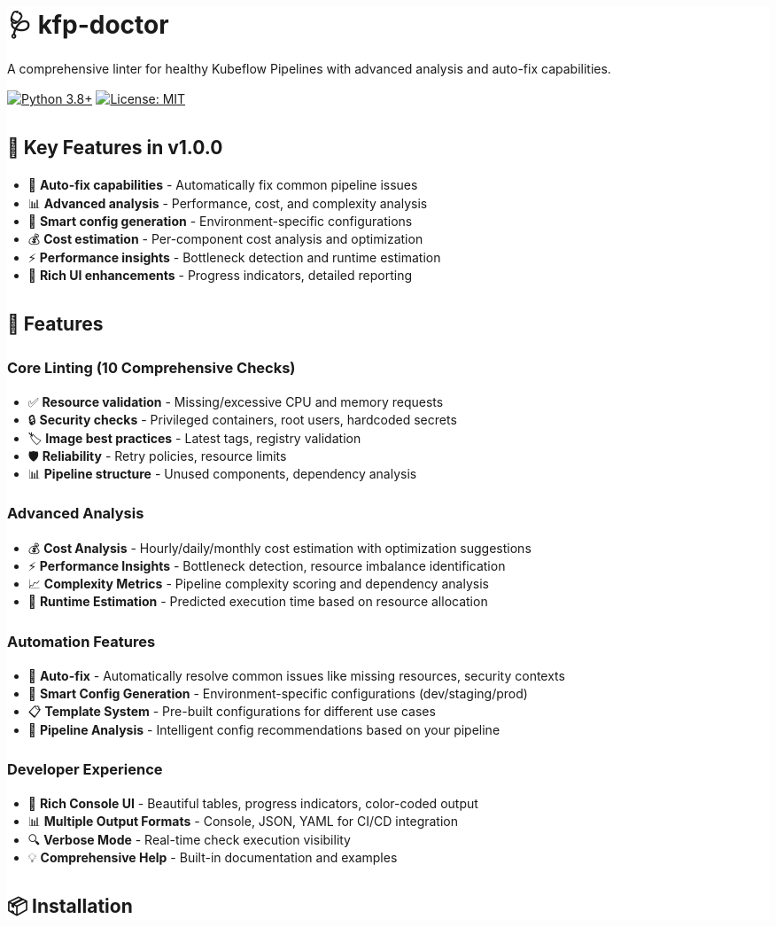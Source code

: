 # 🩺 kfp-doctor

A comprehensive linter for healthy Kubeflow Pipelines with advanced analysis and auto-fix capabilities.

[![Python 3.8+](https://img.shields.io/badge/python-3.8+-blue.svg)](https://www.python.org/downloads/)
[![License: MIT](https://img.shields.io/badge/License-MIT-yellow.svg)](https://opensource.org/licenses/MIT)

## 🌟 Key Features in v1.0.0

- 🔧 **Auto-fix capabilities** - Automatically fix common pipeline issues
- 📊 **Advanced analysis** - Performance, cost, and complexity analysis
- 🎯 **Smart config generation** - Environment-specific configurations
- 💰 **Cost estimation** - Per-component cost analysis and optimization
- ⚡ **Performance insights** - Bottleneck detection and runtime estimation
- 🎨 **Rich UI enhancements** - Progress indicators, detailed reporting

## 🚀 Features

### Core Linting (10 Comprehensive Checks)
- ✅ **Resource validation** - Missing/excessive CPU and memory requests
- 🔒 **Security checks** - Privileged containers, root users, hardcoded secrets
- 🏷️ **Image best practices** - Latest tags, registry validation
- 🛡️ **Reliability** - Retry policies, resource limits
- 📊 **Pipeline structure** - Unused components, dependency analysis

### Advanced Analysis
- 💰 **Cost Analysis** - Hourly/daily/monthly cost estimation with optimization suggestions
- ⚡ **Performance Insights** - Bottleneck detection, resource imbalance identification
- 📈 **Complexity Metrics** - Pipeline complexity scoring and dependency analysis
- 🎯 **Runtime Estimation** - Predicted execution time based on resource allocation

### Automation Features
- 🔧 **Auto-fix** - Automatically resolve common issues like missing resources, security contexts
- 🎯 **Smart Config Generation** - Environment-specific configurations (dev/staging/prod)
- 📋 **Template System** - Pre-built configurations for different use cases
- 🔄 **Pipeline Analysis** - Intelligent config recommendations based on your pipeline

### Developer Experience
- 🎨 **Rich Console UI** - Beautiful tables, progress indicators, color-coded output
- 📊 **Multiple Output Formats** - Console, JSON, YAML for CI/CD integration
- 🔍 **Verbose Mode** - Real-time check execution visibility
- 💡 **Comprehensive Help** - Built-in documentation and examples

## 📦 Installation
